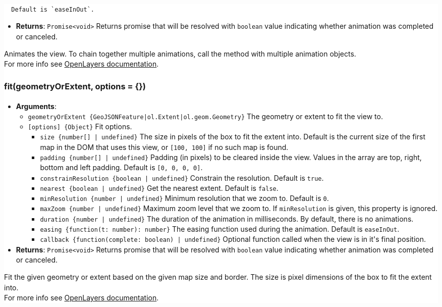       Default is `easeInOut`.
- **Returns**: `Promise<void>` Returns promise that will be resolved with `boolean` value
  indicating whether animation was completed or canceled.

Animates the view. To chain together multiple animations, call the method with 
multiple animation objects.  
For more info see [OpenLayers documentation](https://openlayers.org/en/latest/apidoc/module-ol_View-View.html#animate).

### fit(geometryOrExtent, options = {})

- **Arguments**: 
  - `geometryOrExtent {GeoJSONFeature|ol.Extent|ol.geom.Geometry}` The geometry or extent to fit the view to.
  - `[options] {Object}` Fit options.
    - `size {number[] | undefined}` The size in pixels of the box to fit the extent into.
      Default is the current size of the first map in the DOM that uses this view, or `[100, 100]` if no such map is found.
    - `padding {number[] | undefined}` Padding (in pixels) to be cleared inside the view. 
      Values in the array are top, right, bottom and left padding. Default is `[0, 0, 0, 0]`.
    - `constrainResolution {boolean | undefined}` Constrain the resolution. Default is `true`.
    - `nearest {boolean | undefined}` Get the nearest extent. Default is `false`.
    - `minResolution {number | undefined}` Minimum resolution that we zoom to. Default is `0`.
    - `maxZoom {number | undefined}` Maximum zoom level that we zoom to. If `minResolution` is given, this property is ignored.
    - `duration {number | undefined}` The duration of the animation in milliseconds. By default, there is no animations.
    - `easing {function(t: number): number}` The easing function used during the animation. Default is `easeInOut`.
    - `callback {function(complete: boolean) | undefined}` Optional function called when the view is in it's final position. 
- **Returns**: `Promise<void>` Returns promise that will be resolved with `boolean` value
  indicating whether animation was completed or canceled.

Fit the given geometry or extent based on the given map size and border. 
The size is pixel dimensions of the box to fit the extent into.  
For more info see [OpenLayers documentation](https://openlayers.org/en/latest/apidoc/module-ol_View-View.html#fit).
